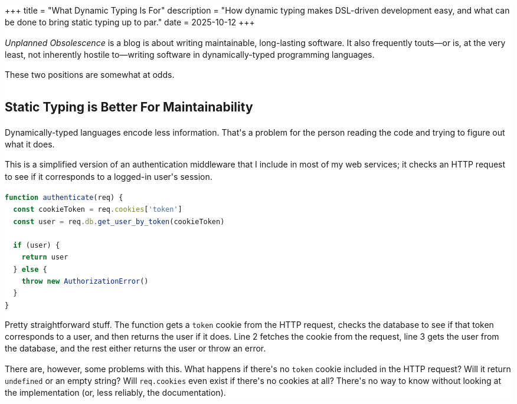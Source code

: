 +++
title = "What Dynamic Typing Is For"
description = "How dynamic typing makes DSL-driven development easy, and what can be done to bring static typing up to par."
date = 2025-10-12
+++

<style>
.languages {
  grid-template-columns: 1fr 1fr fit-content(60%);
}
</style>

*Unplanned Obsolescence* is a blog is about writing maintainable, long-lasting software.
It also frequently touts—or is, at the very least, not inherently hostile to—writing software in dynamically-typed programming languages.

These two positions are somewhat at odds.

## Static Typing is Better For Maintainability

Dynamically-typed languages encode less information.
That's a problem for the person reading the code and trying to figure out what it does.

This is a simplified version of an authentication middleware that I include in most of my web services;
it checks an HTTP request to see if it corresponds to a logged-in user's session.

```js
function authenticate(req) {
  const cookieToken = req.cookies['token']
  const user = req.db.get_user_by_token(cookieToken)

  if (user) {
    return user
  } else {
    throw new AuthorizationError()
  }
}
```

Pretty straightforward stuff.
The function gets a `token` cookie from the HTTP request, checks the database to see if that token corresponds to a user, and then returns the user if it does.
Line 2 fetches the cookie from the request, line 3 gets the user from the database, and the rest either returns the user or throw an error.





There are, however, some problems with this.
What happens if there's no `token` cookie included in the HTTP request?
Will it return `undefined` or an empty string?
Will `req.cookies` even exist if there's no cookies at all?
There's no way to know without looking at the implementation (or, less reliably, the documentation).
